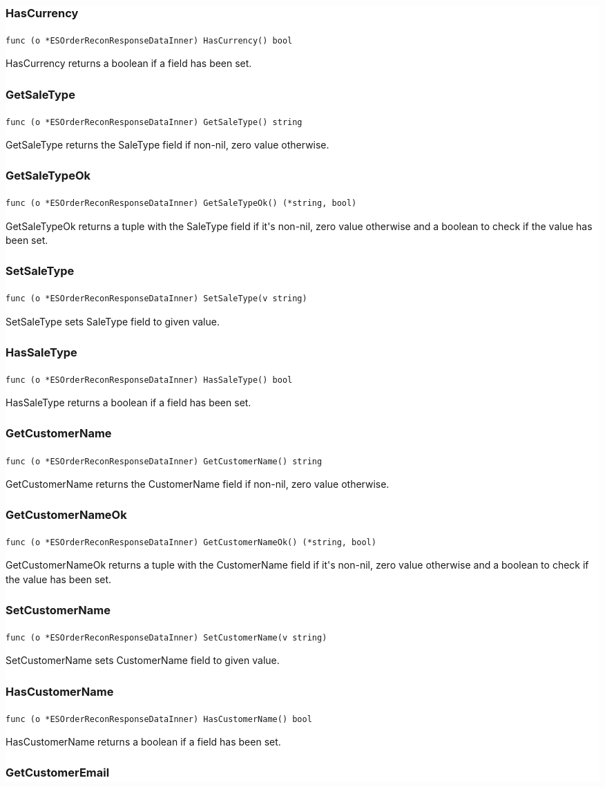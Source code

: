 ### HasCurrency

`func (o *ESOrderReconResponseDataInner) HasCurrency() bool`

HasCurrency returns a boolean if a field has been set.

### GetSaleType

`func (o *ESOrderReconResponseDataInner) GetSaleType() string`

GetSaleType returns the SaleType field if non-nil, zero value otherwise.

### GetSaleTypeOk

`func (o *ESOrderReconResponseDataInner) GetSaleTypeOk() (*string, bool)`

GetSaleTypeOk returns a tuple with the SaleType field if it's non-nil, zero value otherwise
and a boolean to check if the value has been set.

### SetSaleType

`func (o *ESOrderReconResponseDataInner) SetSaleType(v string)`

SetSaleType sets SaleType field to given value.

### HasSaleType

`func (o *ESOrderReconResponseDataInner) HasSaleType() bool`

HasSaleType returns a boolean if a field has been set.

### GetCustomerName

`func (o *ESOrderReconResponseDataInner) GetCustomerName() string`

GetCustomerName returns the CustomerName field if non-nil, zero value otherwise.

### GetCustomerNameOk

`func (o *ESOrderReconResponseDataInner) GetCustomerNameOk() (*string, bool)`

GetCustomerNameOk returns a tuple with the CustomerName field if it's non-nil, zero value otherwise
and a boolean to check if the value has been set.

### SetCustomerName

`func (o *ESOrderReconResponseDataInner) SetCustomerName(v string)`

SetCustomerName sets CustomerName field to given value.

### HasCustomerName

`func (o *ESOrderReconResponseDataInner) HasCustomerName() bool`

HasCustomerName returns a boolean if a field has been set.

### GetCustomerEmail
